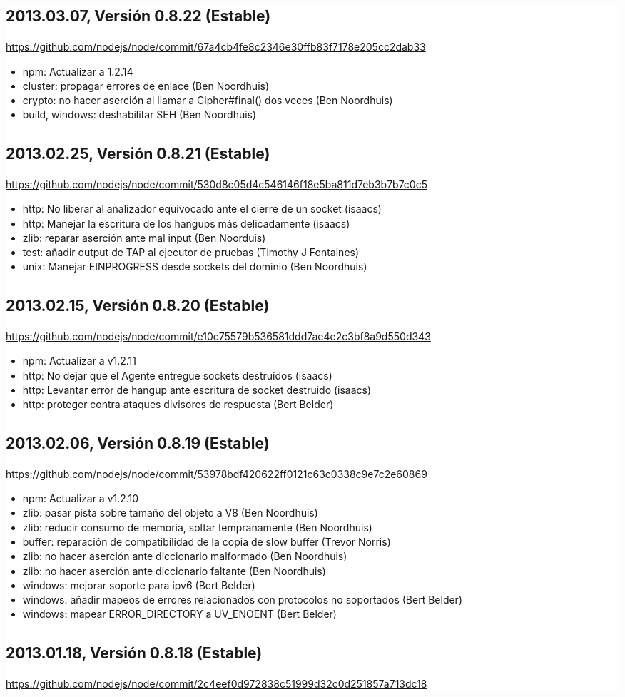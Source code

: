 ## 2013.03.07, Versión 0.8.22 (Estable)

https://github.com/nodejs/node/commit/67a4cb4fe8c2346e30ffb83f7178e205cc2dab33

* npm: Actualizar a 1.2.14
* cluster: propagar errores de enlace (Ben Noordhuis)
* crypto: no hacer aserción al llamar a Cipher#final() dos veces (Ben Noordhuis)
* build, windows: deshabilitar SEH (Ben Noordhuis)

<a id="0.8.21"></a>

## 2013.02.25, Versión 0.8.21 (Estable)

https://github.com/nodejs/node/commit/530d8c05d4c546146f18e5ba811d7eb3b7b7c0c5

* http: No liberar al analizador equivocado ante el cierre de un socket (isaacs)
* http: Manejar la escritura de los hangups más delicadamente (isaacs)
* zlib: reparar aserción ante mal input (Ben Noorduis)
* test: añadir output de TAP al ejecutor de pruebas (Timothy J Fontaines)
* unix: Manejar EINPROGRESS desde sockets del dominio (Ben Noordhuis)

<a id="0.8.20"></a>

## 2013.02.15, Versión 0.8.20 (Estable)

https://github.com/nodejs/node/commit/e10c75579b536581ddd7ae4e2c3bf8a9d550d343

* npm: Actualizar a v1.2.11
* http: No dejar que el Agente entregue sockets destruídos (isaacs)
* http: Levantar error de hangup ante escritura de socket destruido (isaacs)
* http: proteger contra ataques divisores de respuesta (Bert Belder)

<a id="0.8.19"></a>

## 2013.02.06, Versión 0.8.19 (Estable)

https://github.com/nodejs/node/commit/53978bdf420622ff0121c63c0338c9e7c2e60869

* npm: Actualizar a v1.2.10
* zlib: pasar pista sobre tamaño del objeto a V8 (Ben Noordhuis)
* zlib: reducir consumo de memoria, soltar tempranamente (Ben Noordhuis)
* buffer: reparación de compatibilidad de la copia de slow buffer (Trevor Norris)
* zlib: no hacer aserción ante diccionario malformado (Ben Noordhuis)
* zlib: no hacer aserción ante diccionario faltante (Ben Noordhuis)
* windows: mejorar soporte para ipv6 (Bert Belder)
* windows: añadir mapeos de errores relacionados con protocolos no soportados (Bert Belder)
* windows: mapear ERROR_DIRECTORY a UV_ENOENT (Bert Belder)

<a id="0.8.18"></a>

## 2013.01.18, Versión 0.8.18 (Estable)

https://github.com/nodejs/node/commit/2c4eef0d972838c51999d32c0d251857a713dc18
